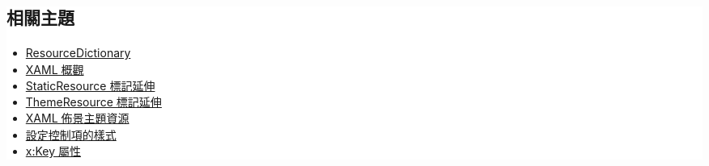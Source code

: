  
## <a name="related-topics"></a>相關主題

* [ResourceDictionary](https://msdn.microsoft.com/library/windows/apps/br208794)
* [XAML 概觀](https://msdn.microsoft.com/library/windows/apps/mt185595)
* [StaticResource 標記延伸](../xaml-platform/staticresource-markup-extension.md)
* [ThemeResource 標記延伸](../xaml-platform/themeresource-markup-extension.md)
* [XAML 佈景主題資源](xaml-theme-resources.md)
* [設定控制項的樣式](styling-controls.md)
* [x:Key 屬性](https://msdn.microsoft.com/library/windows/apps/mt204787)

 

 



